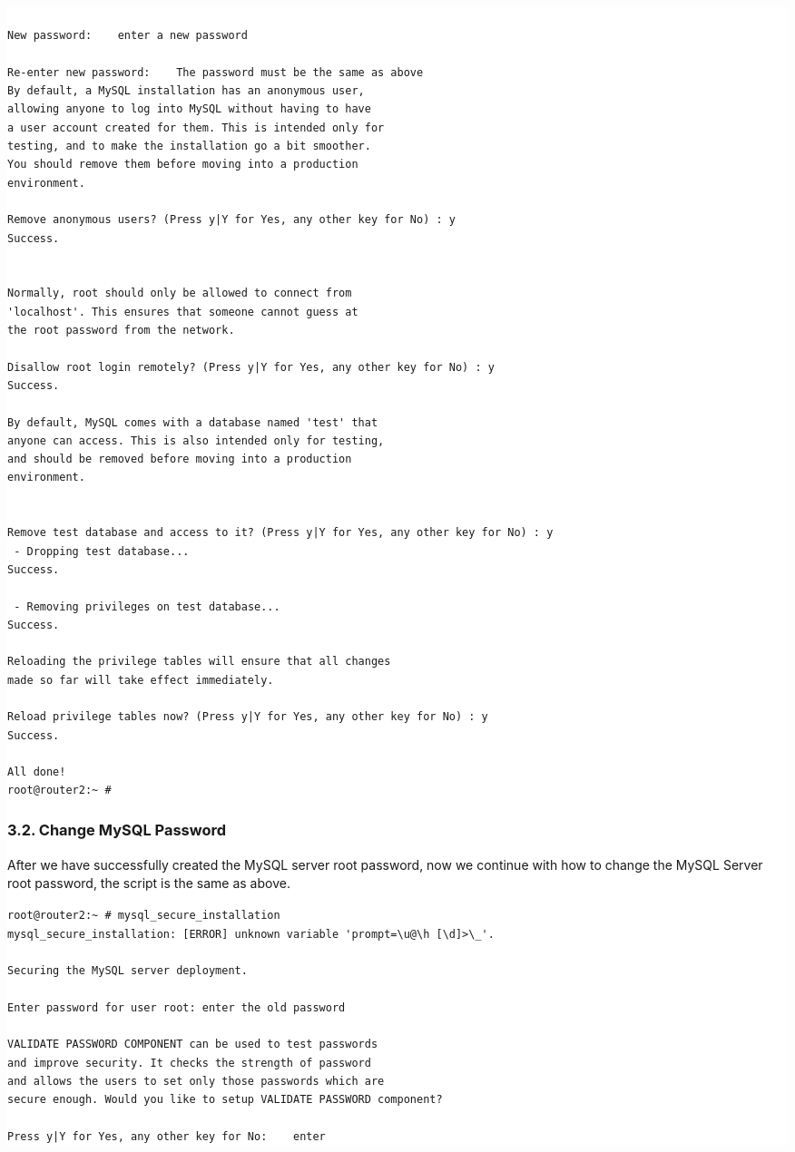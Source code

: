 ```

New password:    enter a new password

Re-enter new password:    The password must be the same as above
By default, a MySQL installation has an anonymous user,
allowing anyone to log into MySQL without having to have
a user account created for them. This is intended only for
testing, and to make the installation go a bit smoother.
You should remove them before moving into a production
environment.

Remove anonymous users? (Press y|Y for Yes, any other key for No) : y
Success.


Normally, root should only be allowed to connect from
'localhost'. This ensures that someone cannot guess at
the root password from the network.

Disallow root login remotely? (Press y|Y for Yes, any other key for No) : y
Success.

By default, MySQL comes with a database named 'test' that
anyone can access. This is also intended only for testing,
and should be removed before moving into a production
environment.


Remove test database and access to it? (Press y|Y for Yes, any other key for No) : y
 - Dropping test database...
Success.

 - Removing privileges on test database...
Success.

Reloading the privilege tables will ensure that all changes
made so far will take effect immediately.

Reload privilege tables now? (Press y|Y for Yes, any other key for No) : y
Success.

All done!
root@router2:~ #
```

### 3.2. Change MySQL Password
After we have successfully created the MySQL server root password, now we continue with how to change the MySQL Server root password, the script is the same as above.

```
root@router2:~ # mysql_secure_installation
mysql_secure_installation: [ERROR] unknown variable 'prompt=\u@\h [\d]>\_'.

Securing the MySQL server deployment.

Enter password for user root: enter the old password

VALIDATE PASSWORD COMPONENT can be used to test passwords
and improve security. It checks the strength of password
and allows the users to set only those passwords which are
secure enough. Would you like to setup VALIDATE PASSWORD component?

Press y|Y for Yes, any other key for No:    enter
```